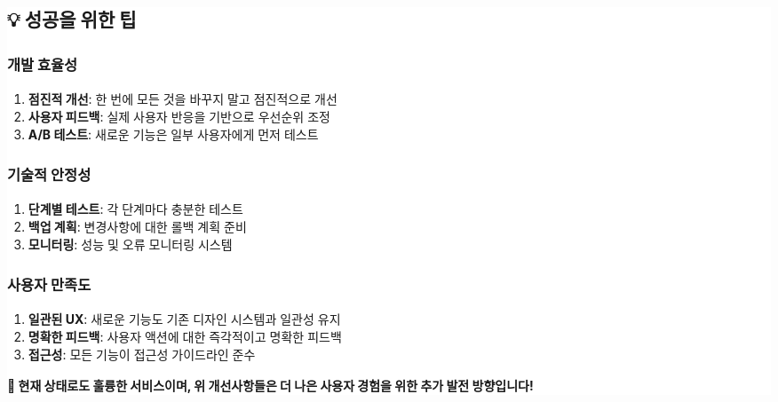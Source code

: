
## 💡 성공을 위한 팁

### 개발 효율성
1. **점진적 개선**: 한 번에 모든 것을 바꾸지 말고 점진적으로 개선
2. **사용자 피드백**: 실제 사용자 반응을 기반으로 우선순위 조정
3. **A/B 테스트**: 새로운 기능은 일부 사용자에게 먼저 테스트

### 기술적 안정성
1. **단계별 테스트**: 각 단계마다 충분한 테스트
2. **백업 계획**: 변경사항에 대한 롤백 계획 준비
3. **모니터링**: 성능 및 오류 모니터링 시스템

### 사용자 만족도
1. **일관된 UX**: 새로운 기능도 기존 디자인 시스템과 일관성 유지
2. **명확한 피드백**: 사용자 액션에 대한 즉각적이고 명확한 피드백
3. **접근성**: 모든 기능이 접근성 가이드라인 준수

**🚀 현재 상태로도 훌륭한 서비스이며, 위 개선사항들은 더 나은 사용자 경험을 위한 추가 발전 방향입니다!**